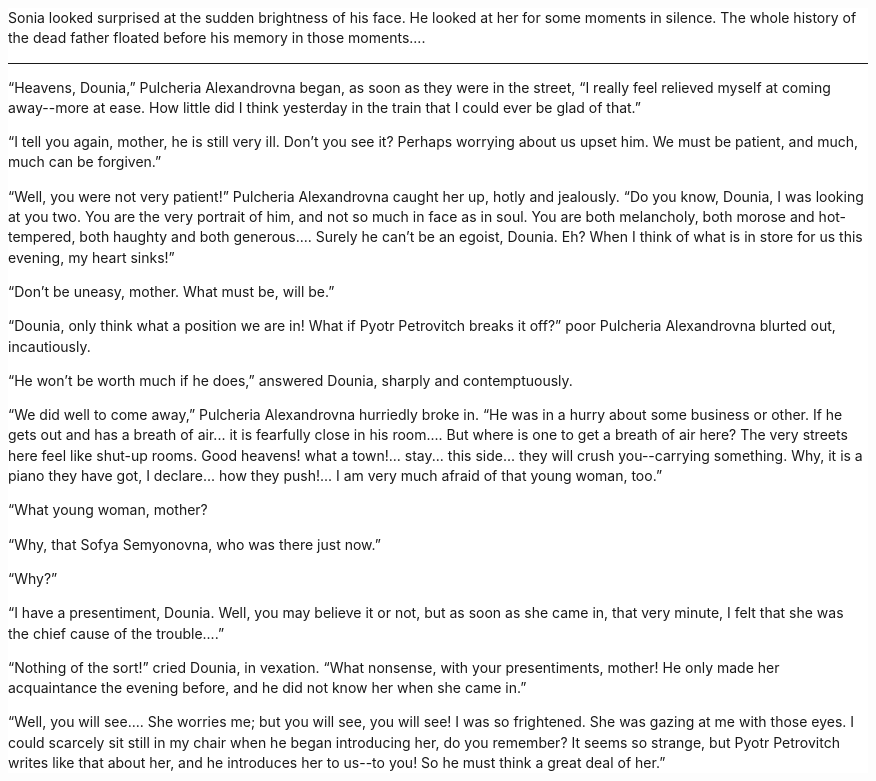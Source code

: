 Sonia looked surprised at the sudden brightness of his face. He looked
at her for some moments in silence. The whole history of the dead father
floated before his memory in those moments....

*****

“Heavens, Dounia,” Pulcheria Alexandrovna began, as soon as they were in
the street, “I really feel relieved myself at coming away--more at ease.
How little did I think yesterday in the train that I could ever be glad
of that.”

“I tell you again, mother, he is still very ill. Don’t you see it?
Perhaps worrying about us upset him. We must be patient, and much, much
can be forgiven.”

“Well, you were not very patient!” Pulcheria Alexandrovna caught her up,
hotly and jealously. “Do you know, Dounia, I was looking at you two. You
are the very portrait of him, and not so much in face as in soul. You
are both melancholy, both morose and hot-tempered, both haughty and both
generous.... Surely he can’t be an egoist, Dounia. Eh? When I think of
what is in store for us this evening, my heart sinks!”

“Don’t be uneasy, mother. What must be, will be.”

“Dounia, only think what a position we are in! What if Pyotr Petrovitch
breaks it off?” poor Pulcheria Alexandrovna blurted out, incautiously.

“He won’t be worth much if he does,” answered Dounia, sharply and
contemptuously.

“We did well to come away,” Pulcheria Alexandrovna hurriedly broke in.
“He was in a hurry about some business or other. If he gets out and has
a breath of air... it is fearfully close in his room.... But where is
one to get a breath of air here? The very streets here feel like shut-up
rooms. Good heavens! what a town!... stay... this side... they will
crush you--carrying something. Why, it is a piano they have got, I
declare... how they push!... I am very much afraid of that young woman,
too.”

“What young woman, mother?

“Why, that Sofya Semyonovna, who was there just now.”

“Why?”

“I have a presentiment, Dounia. Well, you may believe it or not, but
as soon as she came in, that very minute, I felt that she was the chief
cause of the trouble....”

“Nothing of the sort!” cried Dounia, in vexation. “What nonsense, with
your presentiments, mother! He only made her acquaintance the evening
before, and he did not know her when she came in.”

“Well, you will see.... She worries me; but you will see, you will
see! I was so frightened. She was gazing at me with those eyes. I could
scarcely sit still in my chair when he began introducing her, do you
remember? It seems so strange, but Pyotr Petrovitch writes like that
about her, and he introduces her to us--to you! So he must think a great
deal of her.”
